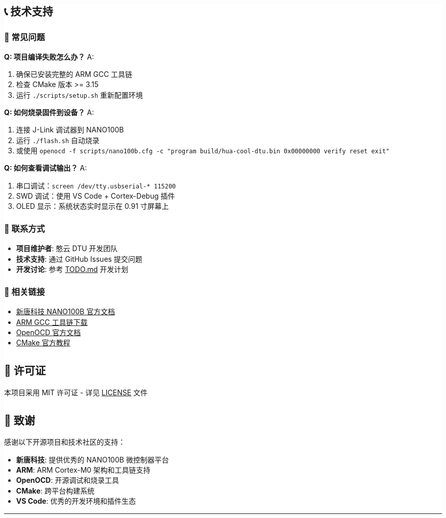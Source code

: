## 📞 技术支持

### 🔧 常见问题

**Q: 项目编译失败怎么办？**
A:

1. 确保已安装完整的 ARM GCC 工具链
2. 检查 CMake 版本 >= 3.15
3. 运行 `./scripts/setup.sh` 重新配置环境

**Q: 如何烧录固件到设备？**
A:

1. 连接 J-Link 调试器到 NANO100B
2. 运行 `./flash.sh` 自动烧录
3. 或使用 `openocd -f scripts/nano100b.cfg -c "program build/hua-cool-dtu.bin 0x00000000 verify reset exit"`

**Q: 如何查看调试输出？**
A:

1. 串口调试：`screen /dev/tty.usbserial-* 115200`
2. SWD 调试：使用 VS Code + Cortex-Debug 插件
3. OLED 显示：系统状态实时显示在 0.91 寸屏幕上

### 📧 联系方式

- **项目维护者**: 憨云 DTU 开发团队
- **技术支持**: 通过 GitHub Issues 提交问题
- **开发讨论**: 参考 [TODO.md](./TODO.md) 开发计划

### 🔗 相关链接

- [新唐科技 NANO100B 官方文档](https://www.nuvoton.com/products/microcontrollers/arm-cortex-m0-mcus/nano100-series/)
- [ARM GCC 工具链下载](https://developer.arm.com/tools-and-software/open-source-software/developer-tools/gnu-toolchain/gnu-rm)
- [OpenOCD 官方文档](http://openocd.org/doc/)
- [CMake 官方教程](https://cmake.org/cmake/help/latest/guide/tutorial/)

## 📄 许可证

本项目采用 MIT 许可证 - 详见 [LICENSE](LICENSE) 文件

## 🙏 致谢

感谢以下开源项目和技术社区的支持：

- **新唐科技**: 提供优秀的 NANO100B 微控制器平台
- **ARM**: ARM Cortex-M0 架构和工具链支持
- **OpenOCD**: 开源调试和烧录工具
- **CMake**: 跨平台构建系统
- **VS Code**: 优秀的开发环境和插件生态

---